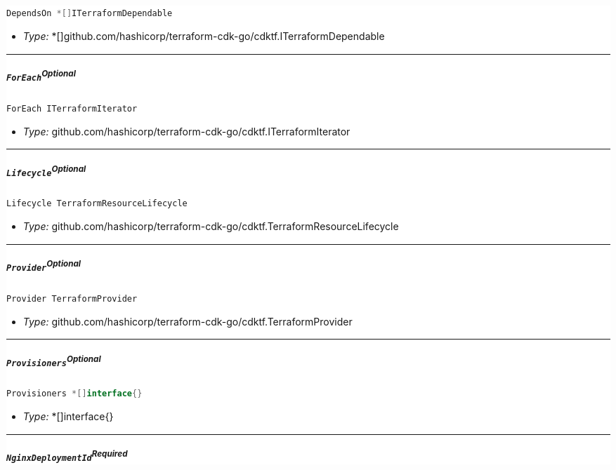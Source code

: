 ```go
DependsOn *[]ITerraformDependable
```

- *Type:* *[]github.com/hashicorp/terraform-cdk-go/cdktf.ITerraformDependable

---

##### `ForEach`<sup>Optional</sup> <a name="ForEach" id="@cdktf/provider-azurerm.nginxConfiguration.NginxConfigurationConfig.property.forEach"></a>

```go
ForEach ITerraformIterator
```

- *Type:* github.com/hashicorp/terraform-cdk-go/cdktf.ITerraformIterator

---

##### `Lifecycle`<sup>Optional</sup> <a name="Lifecycle" id="@cdktf/provider-azurerm.nginxConfiguration.NginxConfigurationConfig.property.lifecycle"></a>

```go
Lifecycle TerraformResourceLifecycle
```

- *Type:* github.com/hashicorp/terraform-cdk-go/cdktf.TerraformResourceLifecycle

---

##### `Provider`<sup>Optional</sup> <a name="Provider" id="@cdktf/provider-azurerm.nginxConfiguration.NginxConfigurationConfig.property.provider"></a>

```go
Provider TerraformProvider
```

- *Type:* github.com/hashicorp/terraform-cdk-go/cdktf.TerraformProvider

---

##### `Provisioners`<sup>Optional</sup> <a name="Provisioners" id="@cdktf/provider-azurerm.nginxConfiguration.NginxConfigurationConfig.property.provisioners"></a>

```go
Provisioners *[]interface{}
```

- *Type:* *[]interface{}

---

##### `NginxDeploymentId`<sup>Required</sup> <a name="NginxDeploymentId" id="@cdktf/provider-azurerm.nginxConfiguration.NginxConfigurationConfig.property.nginxDeploymentId"></a>
